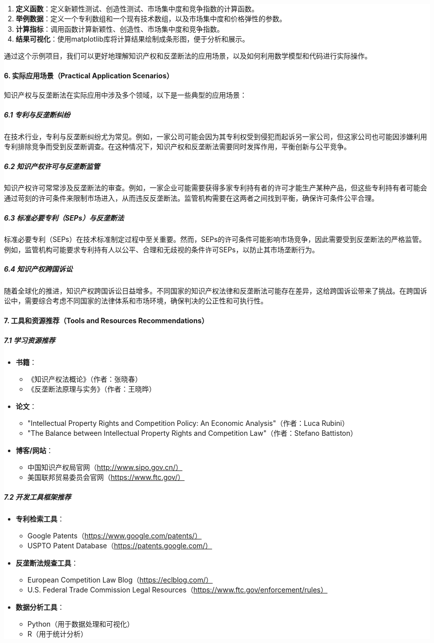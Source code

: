 1. **定义函数**：定义新颖性测试、创造性测试、市场集中度和竞争指数的计算函数。
2. **举例数据**：定义一个专利数组和一个现有技术数组，以及市场集中度和价格弹性的参数。
3. **计算指标**：调用函数计算新颖性、创造性、市场集中度和竞争指数。
4. **结果可视化**：使用matplotlib库将计算结果绘制成条形图，便于分析和展示。

通过这个示例项目，我们可以更好地理解知识产权和反垄断法的应用场景，以及如何利用数学模型和代码进行实际操作。

#### 6. 实际应用场景（Practical Application Scenarios）

知识产权与反垄断法在实际应用中涉及多个领域，以下是一些典型的应用场景：

##### 6.1 专利与反垄断纠纷

在技术行业，专利与反垄断纠纷尤为常见。例如，一家公司可能会因为其专利权受到侵犯而起诉另一家公司，但这家公司也可能因涉嫌利用专利排除竞争而受到反垄断调查。在这种情况下，知识产权和反垄断法需要同时发挥作用，平衡创新与公平竞争。

##### 6.2 知识产权许可与反垄断监管

知识产权许可常常涉及反垄断法的审查。例如，一家企业可能需要获得多家专利持有者的许可才能生产某种产品，但这些专利持有者可能会通过苛刻的许可条件来限制市场进入，从而违反反垄断法。监管机构需要在这两者之间找到平衡，确保许可条件公平合理。

##### 6.3 标准必要专利（SEPs）与反垄断法

标准必要专利（SEPs）在技术标准制定过程中至关重要。然而，SEPs的许可条件可能影响市场竞争，因此需要受到反垄断法的严格监管。例如，监管机构可能要求专利持有人以公平、合理和无歧视的条件许可SEPs，以防止其市场垄断行为。

##### 6.4 知识产权跨国诉讼

随着全球化的推进，知识产权跨国诉讼日益增多。不同国家的知识产权法律和反垄断法可能存在差异，这给跨国诉讼带来了挑战。在跨国诉讼中，需要综合考虑不同国家的法律体系和市场环境，确保判决的公正性和可执行性。

#### 7. 工具和资源推荐（Tools and Resources Recommendations）

##### 7.1 学习资源推荐

- **书籍**：
  - 《知识产权法概论》（作者：张晓春）
  - 《反垄断法原理与实务》（作者：王晓晔）

- **论文**：
  - "Intellectual Property Rights and Competition Policy: An Economic Analysis"（作者：Luca Rubini）
  - "The Balance between Intellectual Property Rights and Competition Law"（作者：Stefano Battiston）

- **博客/网站**：
  - 中国知识产权局官网（http://www.sipo.gov.cn/）
  - 美国联邦贸易委员会官网（https://www.ftc.gov/）

##### 7.2 开发工具框架推荐

- **专利检索工具**：
  - Google Patents（https://www.google.com/patents/）
  - USPTO Patent Database（https://patents.google.com/）

- **反垄断法规查工具**：
  - European Competition Law Blog（https://eclblog.com/）
  - U.S. Federal Trade Commission Legal Resources（https://www.ftc.gov/enforcement/rules）

- **数据分析工具**：
  - Python（用于数据处理和可视化）
  - R（用于统计分析）
